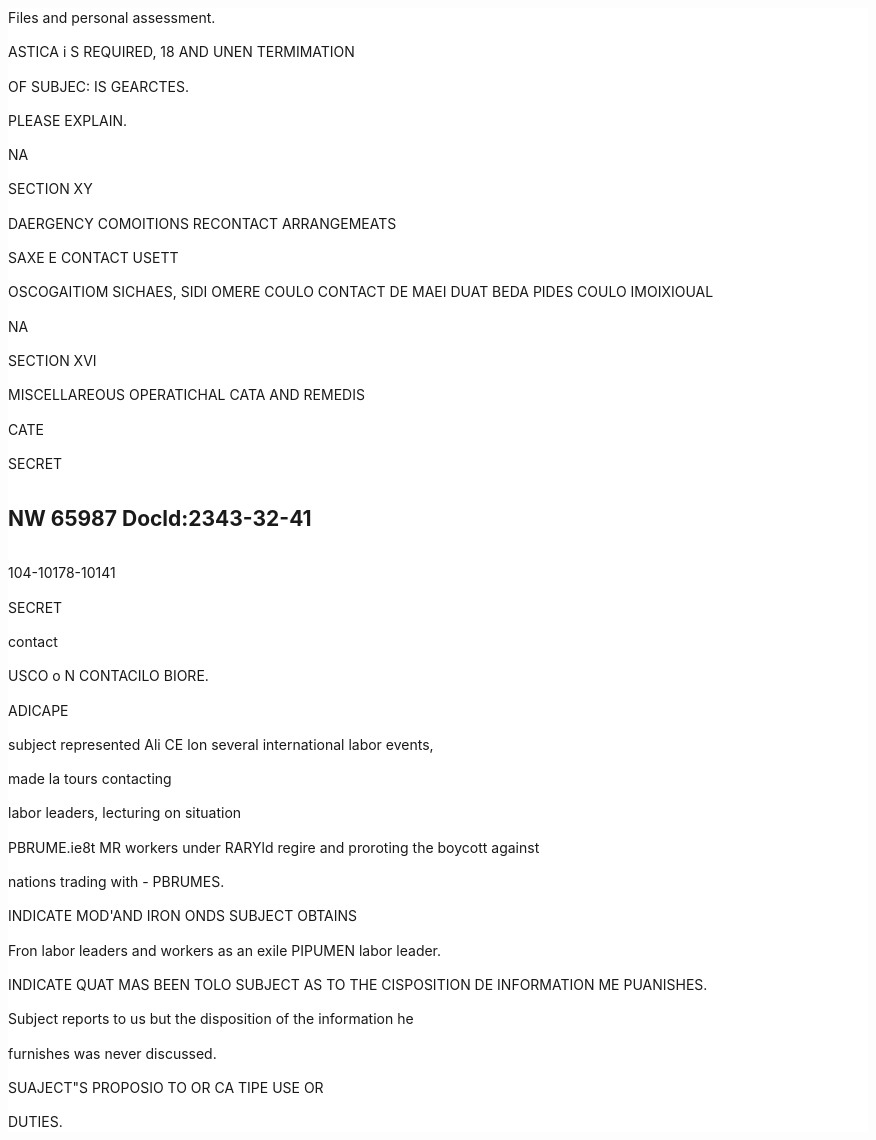 Files and personal assessment.

ASTICA i S REQUIRED, 18 AND UNEN TERMIMATION

OF SUBJEC: IS GEARCTES.

PLEASE EXPLAIN.

NA

SECTION XY

DAERGENCY COMOITIONS RECONTACT ARRANGEMEATS

SAXE E CONTACT USETT

OSCOGAITIOM SICHAES, SIDI OMERE COULO CONTACT DE MAEI DUAT BEDA PIDES COULO IMOIXIOUAL

NA

SECTION XVI

MISCELLAREOUS OPERATICHAL CATA AND REMEDIS

CATE

SECRET

NW 65987 Docld:2343-32-41
---

##
104-10178-10141

SECRET

contact

USCO o N CONTACILO BIORE.

ADICAPE

subject represented Ali CE lon several international labor events,

made la tours contacting

labor leaders, lecturing on situation

PBRUME.ie8t MR workers under RARYld regire and proroting the boycott against

nations trading with - PBRUMES.

INDICATE MOD'AND IRON ONDS SUBJECT OBTAINS

Fron labor leaders and workers as an exile PIPUMEN labor leader.

INDICATE QUAT MAS BEEN TOLO SUBJECT AS TO THE CISPOSITION DE INFORMATION ME PUANISHES.

Subject reports to us but the disposition of the information he

furnishes was never discussed.

SUAJECT"S PROPOSIO TO OR CA TIPE USE OR

DUTIES.
